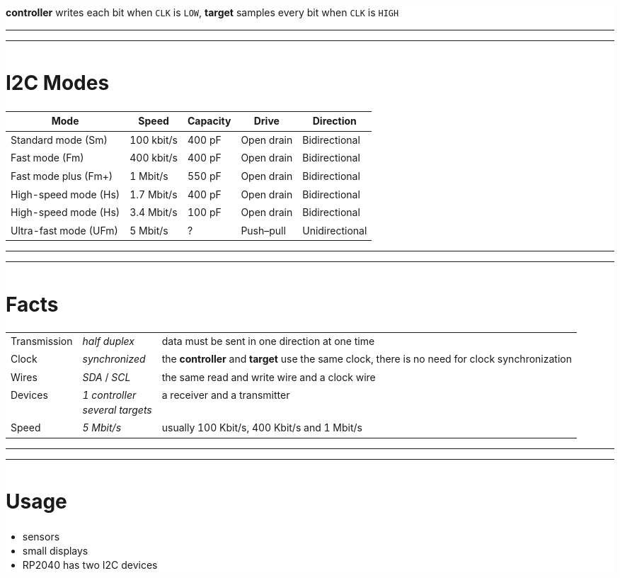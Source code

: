 **controller** writes each bit when `CLK` is `LOW`, **target** samples every bit when `CLK` is `HIGH`


---
---
# I2C Modes
| Mode | Speed | Capacity | Drive | Direction |
|-|-|-|-|-|
| Standard mode (Sm) | 100 kbit/s | 400 pF | Open drain | Bidirectional |
| Fast mode (Fm) |400 kbit/s | 400 pF | Open drain | Bidirectional |
| Fast mode plus (Fm+) | 1 Mbit/s | 550 pF 	| Open drain | Bidirectional |
| High-speed mode (Hs) | 1.7 Mbit/s | 400 pF | Open drain | Bidirectional |
| High-speed mode (Hs) | 3.4 Mbit/s | 100 pF | Open drain | Bidirectional |
| Ultra-fast mode (UFm) | 5 Mbit/s | ? | Push–pull | Unidirectional |

---
---
# Facts

| | | |
|-|-|-|
| Transmission | *half duplex* | data must be sent in one direction at one time |
| Clock | *synchronized* | the **controller** and **target** use the same clock, there is no need for clock synchronization |
| Wires | *SDA* / *SCL* | the same read and write wire and a clock wire |
| Devices | *1 controller* <br> *several targets* | a receiver and a transmitter |
| Speed | *5 Mbit/s* | usually 100 Kbit/s, 400 Kbit/s and 1 Mbit/s |

---
---
# Usage

- sensors
- small displays
- RP2040 has two I2C devices

<div align="center">